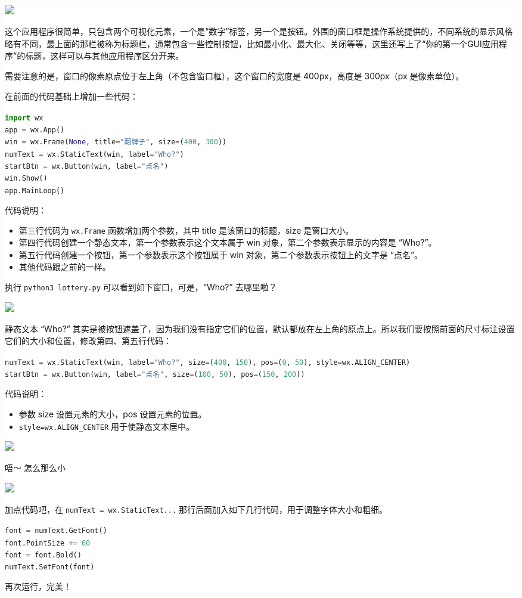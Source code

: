 ![](/images/coding/第一个GUI应用程序-标注.png)

这个应用程序很简单，只包含两个可视化元素，一个是“数字”标签，另一个是按钮。外围的窗口框是操作系统提供的，不同系统的显示风格略有不同，最上面的那栏被称为标题栏，通常包含一些控制按钮，比如最小化、最大化、关闭等等，这里还写上了“你的第一个GUI应用程序”的标题，这样可以与其他应用程序区分开来。

需要注意的是，窗口的像素原点位于左上角（不包含窗口框），这个窗口的宽度是 400px，高度是 300px（px 是像素单位）。

在前面的代码基础上增加一些代码：

```python
import wx
app = wx.App()
win = wx.Frame(None, title="翻牌子", size=(400, 300))
numText = wx.StaticText(win, label="Who?")
startBtn = wx.Button(win, label="点名")
win.Show()
app.MainLoop()
```

代码说明：

- 第三行代码为 `wx.Frame` 函数增加两个参数，其中 title 是该窗口的标题，size 是窗口大小。
- 第四行代码创建一个静态文本，第一个参数表示这个文本属于 win 对象，第二个参数表示显示的内容是 “Who?”。
- 第五行代码创建一个按钮，第一个参数表示这个按钮属于 win 对象，第二个参数表示按钮上的文字是 “点名”。
- 其他代码跟之前的一样。

执行 `python3 lottery.py` 可以看到如下窗口，可是，“Who?” 去哪里啦？

![](/images/coding/翻牌子-创建元素.png)

静态文本 “Who?” 其实是被按钮遮盖了，因为我们没有指定它们的位置，默认都放在左上角的原点上。所以我们要按照前面的尺寸标注设置它们的大小和位置，修改第四、第五行代码：

```python
numText = wx.StaticText(win, label="Who?", size=(400, 150), pos=(0, 50), style=wx.ALIGN_CENTER)
startBtn = wx.Button(win, label="点名", size=(100, 50), pos=(150, 200))
```

代码说明：

- 参数 size 设置元素的大小，pos 设置元素的位置。
- `style=wx.ALIGN_CENTER` 用于使静态文本居中。

![](/images/coding/翻牌子-调整位置.png)

唔～ 怎么那么小

![](/images/coding/看我的小眼神行事.jpeg)

加点代码吧，在 `numText = wx.StaticText...` 那行后面加入如下几行代码，用于调整字体大小和粗细。

```python
font = numText.GetFont()
font.PointSize += 60
font = font.Bold()
numText.SetFont(font)
```

再次运行，完美！
